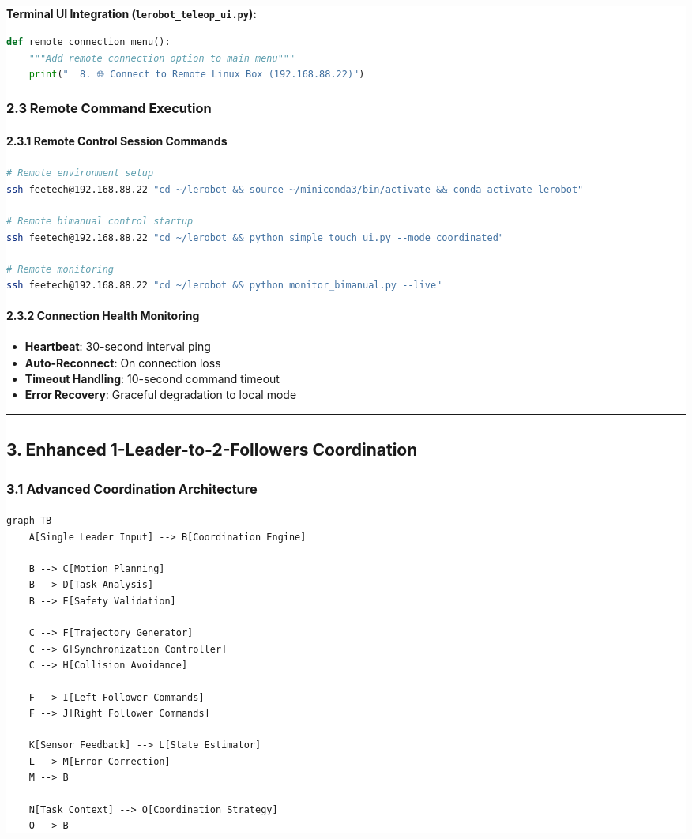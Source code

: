 **Terminal UI Integration (`lerobot_teleop_ui.py`):**
```python
def remote_connection_menu():
    """Add remote connection option to main menu"""
    print("  8. 🌐 Connect to Remote Linux Box (192.168.88.22)")
```

### 2.3 Remote Command Execution

#### 2.3.1 Remote Control Session Commands
```bash
# Remote environment setup
ssh feetech@192.168.88.22 "cd ~/lerobot && source ~/miniconda3/bin/activate && conda activate lerobot"

# Remote bimanual control startup  
ssh feetech@192.168.88.22 "cd ~/lerobot && python simple_touch_ui.py --mode coordinated"

# Remote monitoring
ssh feetech@192.168.88.22 "cd ~/lerobot && python monitor_bimanual.py --live"
```

#### 2.3.2 Connection Health Monitoring
- **Heartbeat**: 30-second interval ping
- **Auto-Reconnect**: On connection loss
- **Timeout Handling**: 10-second command timeout
- **Error Recovery**: Graceful degradation to local mode

---

## 3. Enhanced 1-Leader-to-2-Followers Coordination

### 3.1 Advanced Coordination Architecture

```mermaid
graph TB
    A[Single Leader Input] --> B[Coordination Engine]
    
    B --> C[Motion Planning]
    B --> D[Task Analysis]
    B --> E[Safety Validation]
    
    C --> F[Trajectory Generator]
    C --> G[Synchronization Controller]
    C --> H[Collision Avoidance]
    
    F --> I[Left Follower Commands]
    F --> J[Right Follower Commands]
    
    K[Sensor Feedback] --> L[State Estimator]
    L --> M[Error Correction]
    M --> B
    
    N[Task Context] --> O[Coordination Strategy]
    O --> B
```
